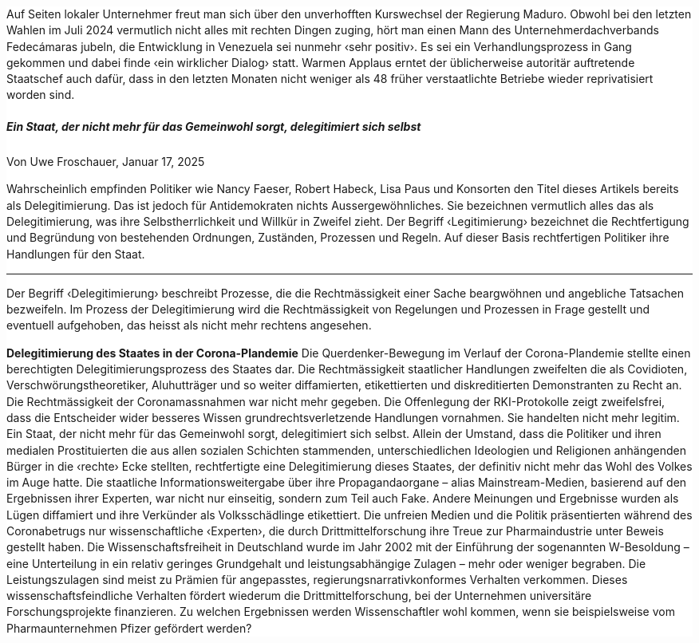 Auf Seiten lokaler Unternehmer freut man sich über den unverhofften Kurswechsel der Regierung Maduro.
Obwohl bei den letzten Wahlen im Juli 2024 vermutlich nicht alles mit rechten Dingen zuging, hört man
einen Mann des Unternehmerdachverbands Fedecámaras jubeln, die Entwicklung in Venezuela sei nunmehr ‹sehr positiv›. Es sei ein Verhandlungsprozess in Gang gekommen und dabei finde ‹ein wirklicher Dialog› statt. Warmen Applaus erntet der üblicherweise autoritär auftretende Staatschef auch dafür, dass in
den letzten Monaten nicht weniger als 48 früher verstaatlichte Betriebe wieder reprivatisiert worden sind.

##### Ein Staat, der nicht mehr für das Gemeinwohl sorgt,  delegitimiert sich selbst
Von Uwe Froschauer, Januar 17, 2025

Wahrscheinlich empfinden Politiker wie Nancy Faeser, Robert Habeck, Lisa Paus und Konsorten den Titel
dieses Artikels bereits als Delegitimierung. Das ist jedoch für Antidemokraten nichts Aussergewöhnliches.
Sie bezeichnen vermutlich alles das als Delegitimierung, was ihre Selbstherrlichkeit und Willkür in Zweifel
zieht.
Der Begriff ‹Legitimierung› bezeichnet die Rechtfertigung und Begründung von bestehenden Ordnungen,
Zuständen, Prozessen und Regeln. Auf dieser Basis rechtfertigen Politiker ihre Handlungen für den Staat.


-----

Der Begriff ‹Delegitimierung› beschreibt Prozesse, die die Rechtmässigkeit einer Sache beargwöhnen und
angebliche Tatsachen bezweifeln. Im Prozess der Delegitimierung wird die Rechtmässigkeit von Regelungen
und Prozessen in Frage gestellt und eventuell aufgehoben, das heisst als nicht mehr rechtens angesehen.

**Delegitimierung des Staates in der Corona-Plandemie**
Die Querdenker-Bewegung im Verlauf der Corona-Plandemie stellte einen berechtigten Delegitimierungsprozess des Staates dar. Die Rechtmässigkeit staatlicher Handlungen zweifelten die als Covidioten, Verschwörungstheoretiker, Aluhutträger und so weiter diffamierten, etikettierten und diskreditierten Demonstranten zu Recht an. Die Rechtmässigkeit der Coronamassnahmen war nicht mehr gegeben. Die Offenlegung der RKI-Protokolle zeigt zweifelsfrei, dass die Entscheider wider besseres Wissen grundrechtsverletzende Handlungen vornahmen. Sie handelten nicht mehr legitim.
Ein Staat, der nicht mehr für das Gemeinwohl sorgt, delegitimiert sich selbst. Allein der Umstand, dass die
Politiker und ihren medialen Prostituierten die aus allen sozialen Schichten stammenden, unterschiedlichen Ideologien und Religionen anhängenden Bürger in die ‹rechte› Ecke stellten, rechtfertigte eine Delegitimierung dieses Staates, der definitiv nicht mehr das Wohl des Volkes im Auge hatte.
Die staatliche Informationsweitergabe über ihre Propagandaorgane – alias Mainstream-Medien, basierend
auf den Ergebnissen ihrer Experten, war nicht nur einseitig, sondern zum Teil auch Fake. Andere Meinungen
und Ergebnisse wurden als Lügen diffamiert und ihre Verkünder als Volksschädlinge etikettiert.
Die unfreien Medien und die Politik präsentierten während des Coronabetrugs nur wissenschaftliche ‹Experten›, die durch Drittmittelforschung ihre Treue zur Pharmaindustrie unter Beweis gestellt haben.
Die Wissenschaftsfreiheit in Deutschland wurde im Jahr 2002 mit der Einführung der sogenannten W-Besoldung – eine Unterteilung in ein relativ geringes Grundgehalt und leistungsabhängige Zulagen – mehr
oder weniger begraben. Die Leistungszulagen sind meist zu Prämien für angepasstes, regierungsnarrativkonformes Verhalten verkommen. Dieses wissenschaftsfeindliche Verhalten fördert wiederum die Drittmittelforschung, bei der Unternehmen universitäre Forschungsprojekte finanzieren. Zu welchen Ergebnissen
werden Wissenschaftler wohl kommen, wenn sie beispielsweise vom Pharmaunternehmen Pfizer gefördert
werden?